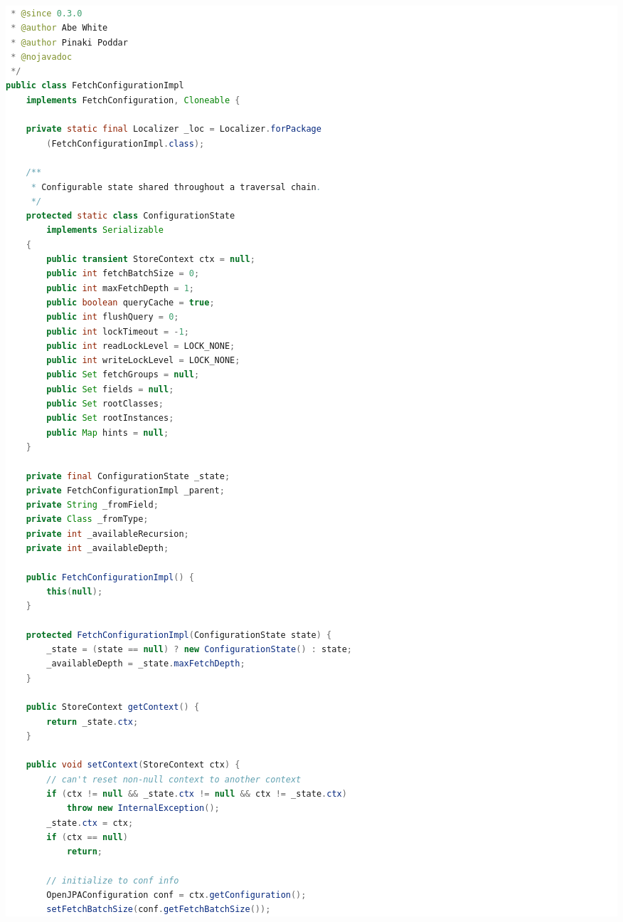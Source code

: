 ```java
 * @since 0.3.0
 * @author Abe White
 * @author Pinaki Poddar
 * @nojavadoc
 */
public class FetchConfigurationImpl
    implements FetchConfiguration, Cloneable {

    private static final Localizer _loc = Localizer.forPackage
        (FetchConfigurationImpl.class);

    /**
     * Configurable state shared throughout a traversal chain.
     */
    protected static class ConfigurationState
        implements Serializable
    {
        public transient StoreContext ctx = null;
        public int fetchBatchSize = 0;
        public int maxFetchDepth = 1;
        public boolean queryCache = true;
        public int flushQuery = 0;
        public int lockTimeout = -1;
        public int readLockLevel = LOCK_NONE;
        public int writeLockLevel = LOCK_NONE;
        public Set fetchGroups = null;
        public Set fields = null;
        public Set rootClasses;
        public Set rootInstances;
        public Map hints = null;
    }

    private final ConfigurationState _state;
    private FetchConfigurationImpl _parent;
    private String _fromField;
    private Class _fromType;
    private int _availableRecursion;
    private int _availableDepth;

    public FetchConfigurationImpl() {
        this(null);
    }

    protected FetchConfigurationImpl(ConfigurationState state) {
        _state = (state == null) ? new ConfigurationState() : state;
        _availableDepth = _state.maxFetchDepth;
    } 

    public StoreContext getContext() {
        return _state.ctx;
    }

    public void setContext(StoreContext ctx) {
        // can't reset non-null context to another context
        if (ctx != null && _state.ctx != null && ctx != _state.ctx)
            throw new InternalException();
        _state.ctx = ctx;
        if (ctx == null)
            return;

        // initialize to conf info
        OpenJPAConfiguration conf = ctx.getConfiguration();
        setFetchBatchSize(conf.getFetchBatchSize());
```